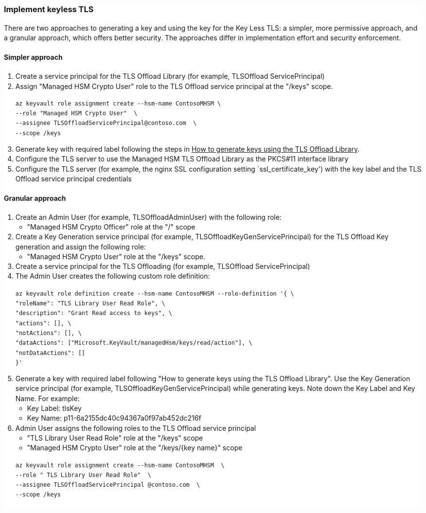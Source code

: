 ### Implement keyless TLS

There are two approaches to generating a key and using the key for the Key Less TLS: a simpler, more permissive approach, and a granular approach, which offers better security. The approaches differ in implementation effort and security enforcement.

#### Simpler approach

1. Create a service principal for the TLS Offload Library (for example, TLSOffload ServicePrincipal)
2. Assign "Managed HSM Crypto User" role to the TLS Offload service principal at the "/keys" scope.
    ```azurecli
    az keyvault role assignment create --hsm-name ContosoMHSM \
    --role "Managed HSM Crypto User"  \
    --assignee TLSOffloadServicePrincipal@contoso.com  \
    --scope /keys
    ```
3. Generate key with required label following the steps in [How to generate keys using the TLS Offload Library](#generate-keys).
4. Configure the TLS server to use the Managed HSM TLS Offload Library as the PKCS#11 interface library
5. Configure the TLS server (for example, the nginx SSL configuration setting `ssl_certificate_key') with the key label and the TLS Offload service principal credentials

#### Granular approach

1. Create an Admin User (for example, TLSOffloadAdminUser) with the following role:
    - "Managed HSM Crypto Officer" role at the "/" scope
1. Create a Key Generation service principal (for example, TLSOffloadKeyGenServicePrincipal) for the TLS Offload Key generation and assign the following role:
    - "Managed HSM Crypto User" role at the "/keys" scope.
1. Create a service principal for the TLS Offloading (for example, TLSOffload   ServicePrincipal)
1. The Admin User creates the following custom role definition:
    ```azurecli
    az keyvault role definition create --hsm-name ContosoMHSM --role-definition '{ \
    "roleName": "TLS Library User Read Role", \
    "description": "Grant Read access to keys", \ 
    "actions": [], \
    "notActions": [], \
    "dataActions": ["Microsoft.KeyVault/managedHsm/keys/read/action"], \
    "notDataActions": []
    }'
    ```
1. Generate a key with required label following "How to generate keys using the TLS Offload Library". Use the Key Generation service principal (for example, TLSOffloadKeyGenServicePrincipal) while generating keys. Note down the Key Label and Key Name. For example:
    - Key Label: tlsKey
    - Key Name: p11-6a2155dc40c94367a0f97ab452dc216f  
1. Admin User assigns the following roles to the TLS Offload service principal
    - "TLS Library User Read Role" role at the "/keys" scope
    - "Managed HSM Crypto User" role at the "/keys/{key name}" scope
    ```azurecli
    az keyvault role assignment create --hsm-name ContosoMHSM  \
    --role " TLS Library User Read Role"  \
    --assignee TLSOffloadServicePrincipal @contoso.com  \
    --scope /keys
    